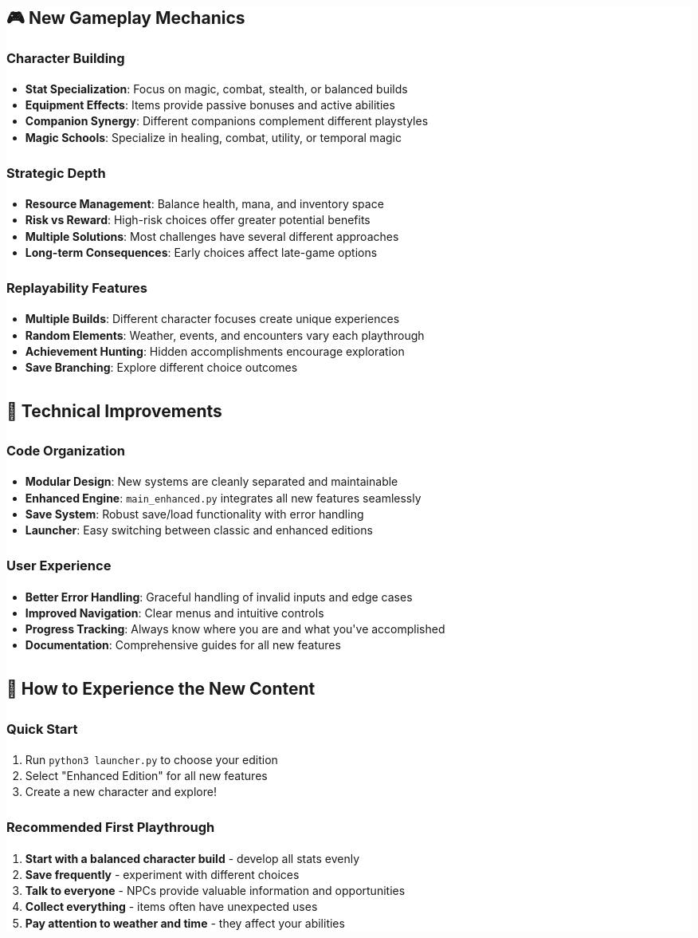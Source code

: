 ## 🎮 New Gameplay Mechanics

### Character Building
- **Stat Specialization**: Focus on magic, combat, stealth, or balanced builds
- **Equipment Effects**: Items provide passive bonuses and active abilities
- **Companion Synergy**: Different companions complement different playstyles
- **Magic Schools**: Specialize in healing, combat, utility, or temporal magic

### Strategic Depth
- **Resource Management**: Balance health, mana, and inventory space
- **Risk vs Reward**: High-risk choices offer greater potential benefits
- **Multiple Solutions**: Most challenges have several different approaches
- **Long-term Consequences**: Early choices affect late-game options

### Replayability Features
- **Multiple Builds**: Different character focuses create unique experiences
- **Random Elements**: Weather, events, and encounters vary each playthrough
- **Achievement Hunting**: Hidden accomplishments encourage exploration
- **Save Branching**: Explore different choice outcomes

## 🚀 Technical Improvements

### Code Organization
- **Modular Design**: New systems are cleanly separated and maintainable
- **Enhanced Engine**: `main_enhanced.py` integrates all new features seamlessly
- **Save System**: Robust save/load functionality with error handling
- **Launcher**: Easy switching between classic and enhanced editions

### User Experience
- **Better Error Handling**: Graceful handling of invalid inputs and edge cases
- **Improved Navigation**: Clear menus and intuitive controls
- **Progress Tracking**: Always know where you are and what you've accomplished
- **Documentation**: Comprehensive guides for all new features

## 🎉 How to Experience the New Content

### Quick Start
1. Run `python3 launcher.py` to choose your edition
2. Select "Enhanced Edition" for all new features
3. Create a new character and explore!

### Recommended First Playthrough
1. **Start with a balanced character build** - develop all stats evenly
2. **Save frequently** - experiment with different choices
3. **Talk to everyone** - NPCs provide valuable information and opportunities
4. **Collect everything** - items often have unexpected uses
5. **Pay attention to weather and time** - they affect your abilities
